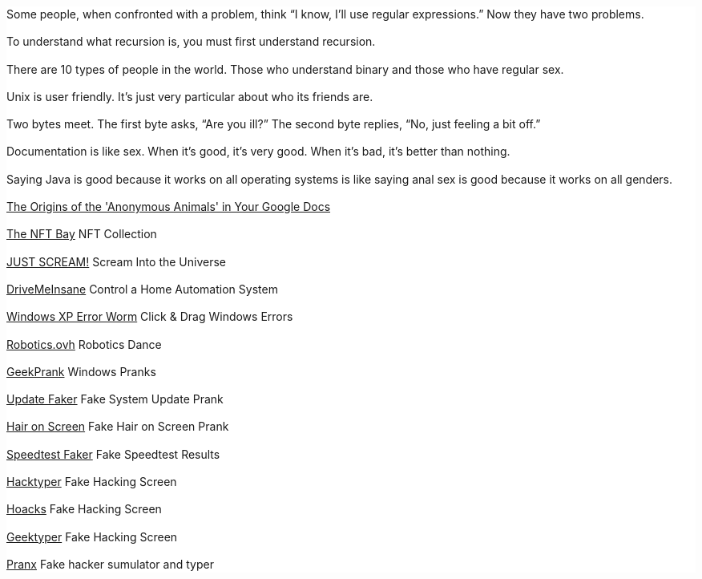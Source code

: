 
Some people, when confronted with a problem, think “I know, I’ll use regular expressions.” Now they have two problems.

To understand what recursion is, you must first understand recursion.

There are 10 types of people in the world. Those who understand binary and those who have regular sex.

Unix is user friendly. It’s just very particular about who its friends are.

Two bytes meet. The first byte asks, “Are you ill?” The second byte replies, “No, just feeling a bit off.”

Documentation is like sex. When it’s good, it’s very good. When it’s bad, it’s better than nothing.

Saying Java is good because it works on all operating systems is like saying anal sex is good because it works on all genders.


[The Origins of the 'Anonymous Animals' in Your Google Docs](https://www.mentalfloss.com/article/545860/wild-things-why-google-docs-feature-anonymous-animals)

[The NFT Bay](https://thenftbay.org/)
NFT Collection

[JUST SCREAM!](https://justscream.baby/)
Scream Into the Universe

[DriveMeInsane](http://drivemeinsane.com/)
Control a Home Automation System

[Windows XP Error Worm](https://ybenbihi.github.io/windows-error-worm/)
Click & Drag Windows Errors

[Robotics.ovh](https://robotics.ovh/)
Robotics Dance

[GeekPrank](https://geekprank.com/)
Windows Pranks

[Update Faker](https://updatefaker.com/)
Fake System Update Prank

[Hair on Screen](https://chrome.google.com/webstore/detail/hair-on-screen/egkikapjpndmjflbjjoondbihalgdjco)
Fake Hair on Screen Prank

[Speedtest Faker](https://jkctech.nl/projects/speedtest/)
Fake Speedtest Results

[Hacktyper](https://hackertyper.net/)
Fake Hacking Screen

[Hoacks](https://hoacks.com/)
Fake Hacking Screen

[Geektyper](https://geektyper.com/)
Fake Hacking Screen

[Pranx](https://pranx.com/hacker/)
Fake hacker sumulator and typer

